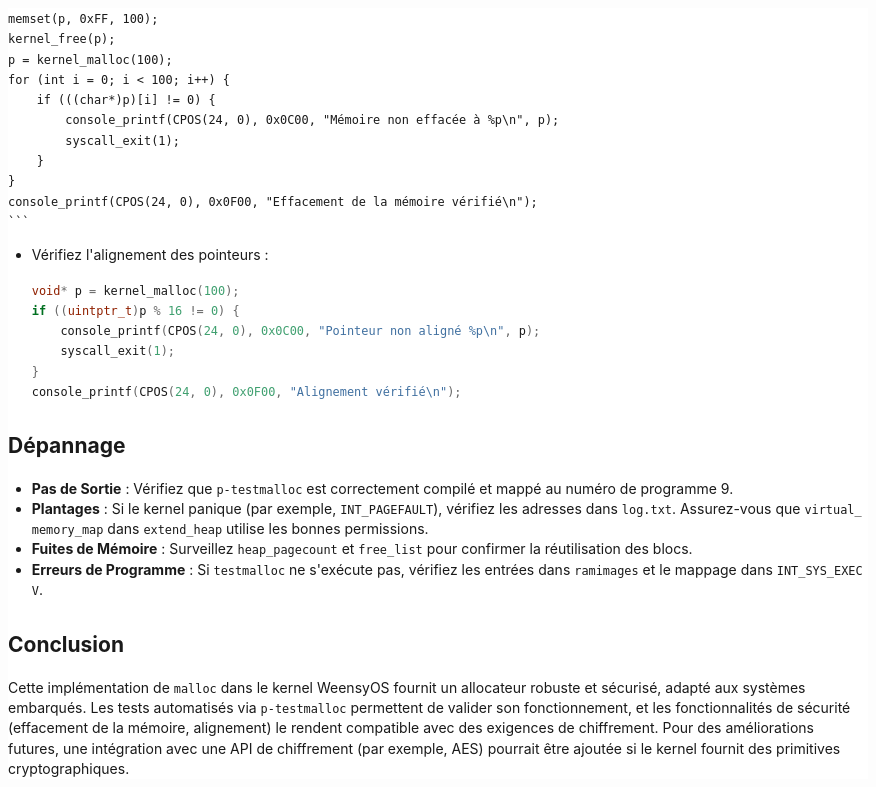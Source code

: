     memset(p, 0xFF, 100);
    kernel_free(p);
    p = kernel_malloc(100);
    for (int i = 0; i < 100; i++) {
        if (((char*)p)[i] != 0) {
            console_printf(CPOS(24, 0), 0x0C00, "Mémoire non effacée à %p\n", p);
            syscall_exit(1);
        }
    }
    console_printf(CPOS(24, 0), 0x0F00, "Effacement de la mémoire vérifié\n");
    ```
  - Vérifiez l'alignement des pointeurs :
    ```c
    void* p = kernel_malloc(100);
    if ((uintptr_t)p % 16 != 0) {
        console_printf(CPOS(24, 0), 0x0C00, "Pointeur non aligné %p\n", p);
        syscall_exit(1);
    }
    console_printf(CPOS(24, 0), 0x0F00, "Alignement vérifié\n");
    ```

## Dépannage
- **Pas de Sortie** : Vérifiez que `p-testmalloc` est correctement compilé et mappé au numéro de programme 9.
- **Plantages** : Si le kernel panique (par exemple, `INT_PAGEFAULT`), vérifiez les adresses dans `log.txt`. Assurez-vous que `virtual_memory_map` dans `extend_heap` utilise les bonnes permissions.
- **Fuites de Mémoire** : Surveillez `heap_pagecount` et `free_list` pour confirmer la réutilisation des blocs.
- **Erreurs de Programme** : Si `testmalloc` ne s'exécute pas, vérifiez les entrées dans `ramimages` et le mappage dans `INT_SYS_EXECV`.

## Conclusion
Cette implémentation de `malloc` dans le kernel WeensyOS fournit un allocateur robuste et sécurisé, adapté aux systèmes embarqués. Les tests automatisés via `p-testmalloc` permettent de valider son fonctionnement, et les fonctionnalités de sécurité (effacement de la mémoire, alignement) le rendent compatible avec des exigences de chiffrement. Pour des améliorations futures, une intégration avec une API de chiffrement (par exemple, AES) pourrait être ajoutée si le kernel fournit des primitives cryptographiques.
